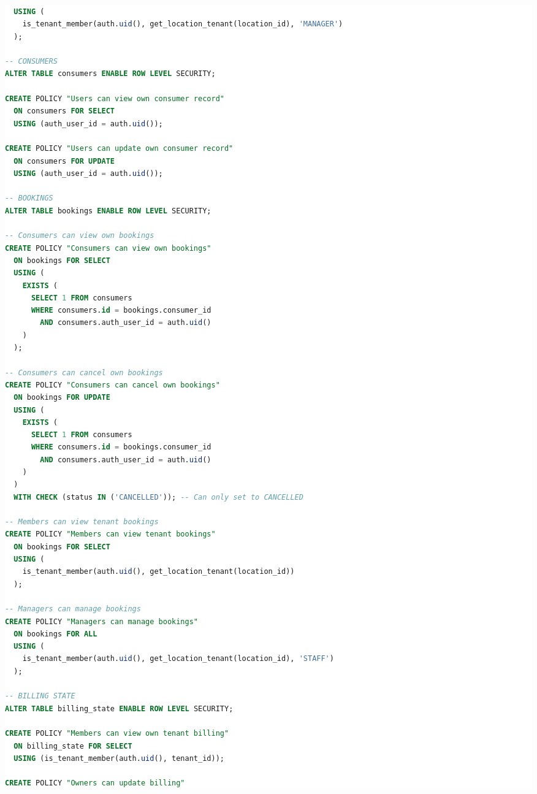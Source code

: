 ```sql
  USING (
    is_tenant_member(auth.uid(), get_location_tenant(location_id), 'MANAGER')
  );

-- CONSUMERS
ALTER TABLE consumers ENABLE ROW LEVEL SECURITY;

CREATE POLICY "Users can view own consumer record"
  ON consumers FOR SELECT
  USING (auth_user_id = auth.uid());

CREATE POLICY "Users can update own consumer record"
  ON consumers FOR UPDATE
  USING (auth_user_id = auth.uid());

-- BOOKINGS
ALTER TABLE bookings ENABLE ROW LEVEL SECURITY;

-- Consumers can view own bookings
CREATE POLICY "Consumers can view own bookings"
  ON bookings FOR SELECT
  USING (
    EXISTS (
      SELECT 1 FROM consumers
      WHERE consumers.id = bookings.consumer_id
        AND consumers.auth_user_id = auth.uid()
    )
  );

-- Consumers can cancel own bookings
CREATE POLICY "Consumers can cancel own bookings"
  ON bookings FOR UPDATE
  USING (
    EXISTS (
      SELECT 1 FROM consumers
      WHERE consumers.id = bookings.consumer_id
        AND consumers.auth_user_id = auth.uid()
    )
  )
  WITH CHECK (status IN ('CANCELLED')); -- Can only set to CANCELLED

-- Members can view tenant bookings
CREATE POLICY "Members can view tenant bookings"
  ON bookings FOR SELECT
  USING (
    is_tenant_member(auth.uid(), get_location_tenant(location_id))
  );

-- Managers can manage bookings
CREATE POLICY "Managers can manage bookings"
  ON bookings FOR ALL
  USING (
    is_tenant_member(auth.uid(), get_location_tenant(location_id), 'STAFF')
  );

-- BILLING STATE
ALTER TABLE billing_state ENABLE ROW LEVEL SECURITY;

CREATE POLICY "Members can view own tenant billing"
  ON billing_state FOR SELECT
  USING (is_tenant_member(auth.uid(), tenant_id));

CREATE POLICY "Owners can update billing"
```